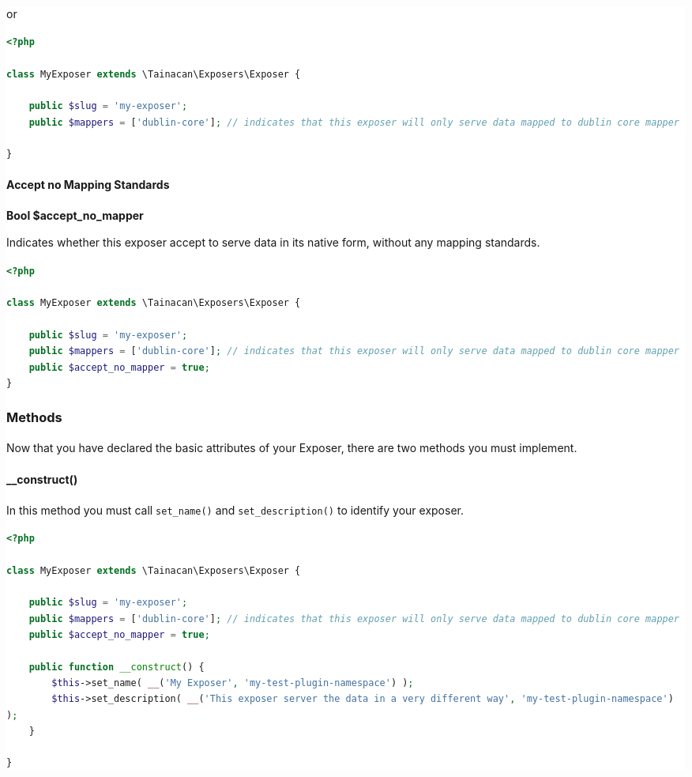 or 

```PHP 
<?php 

class MyExposer extends \Tainacan\Exposers\Exposer {
	
	public $slug = 'my-exposer';
	public $mappers = ['dublin-core']; // indicates that this exposer will only serve data mapped to dublin core mapper
	
}
```

#### Accept no Mapping Standards 

**Bool $accept_no_mapper**

Indicates whether this exposer accept to serve data in its native form, without any mapping standards.

```PHP 
<?php 

class MyExposer extends \Tainacan\Exposers\Exposer {
	
	public $slug = 'my-exposer';
	public $mappers = ['dublin-core']; // indicates that this exposer will only serve data mapped to dublin core mapper
	public $accept_no_mapper = true; 
}
```

### Methods

Now that you have declared the basic attributes of your Exposer, there are two methods you must implement.


#### __construct()

In this method you must call `set_name()` and `set_description()` to identify your exposer.

```PHP 
<?php 

class MyExposer extends \Tainacan\Exposers\Exposer {
	
	public $slug = 'my-exposer';
	public $mappers = ['dublin-core']; // indicates that this exposer will only serve data mapped to dublin core mapper
	public $accept_no_mapper = true; 
	
	public function __construct() {
		$this->set_name( __('My Exposer', 'my-test-plugin-namespace') );
		$this->set_description( __('This exposer server the data in a very different way', 'my-test-plugin-namespace') );
	}
	
}
```
